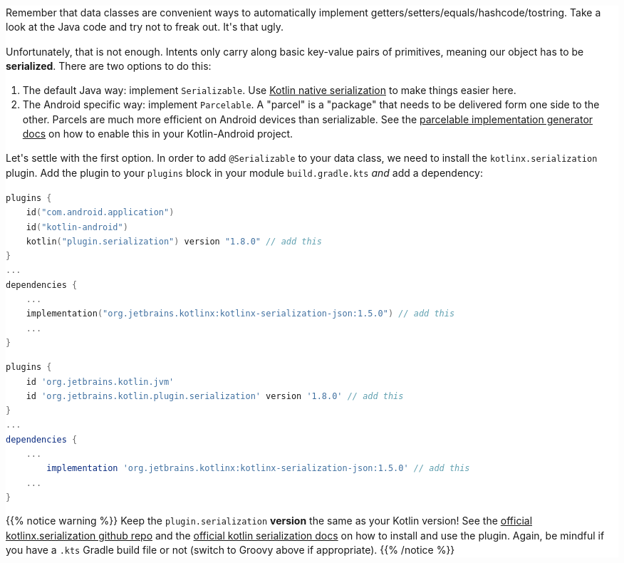 ```java
```

</div>

Remember that data classes are convenient ways to automatically implement getters/setters/equals/hashcode/tostring. Take a look at the Java code and try not to freak out. It's that ugly. 

Unfortunately, that is not enough. Intents only carry along basic key-value pairs of primitives, meaning our object has to be **serialized**. There are two options to do this:

1. The default Java way: implement `Serializable`. Use [Kotlin native serialization](https://betterprogramming.pub/why-and-how-to-use-kotlins-native-serialization-library-c88c0f14f93d) to make things easier here. 
2. The Android specific way: implement `Parcelable`. A "parcel" is a "package" that needs to be delivered form one side to the other. Parcels are much more efficient on Android devices than serializable. See the [parcelable implementation generator docs](https://developer.android.com/kotlin/parcelize) on how to enable this in your Kotlin-Android project. 

Let's settle with the first option. In order to add `@Serializable` to your data class, we need to install the `kotlinx.serialization` plugin. Add the plugin to your `plugins` block in your module `build.gradle.kts` _and_ add a dependency:

<div class="devselect">

```kt
plugins {
    id("com.android.application")
    id("kotlin-android")
    kotlin("plugin.serialization") version "1.8.0" // add this
}
...
dependencies {
    ...
    implementation("org.jetbrains.kotlinx:kotlinx-serialization-json:1.5.0") // add this
    ...
}
```

```Groovy
plugins {
    id 'org.jetbrains.kotlin.jvm'
    id 'org.jetbrains.kotlin.plugin.serialization' version '1.8.0' // add this
}
...
dependencies {
    ...
        implementation 'org.jetbrains.kotlinx:kotlinx-serialization-json:1.5.0' // add this
    ...
}
```

</div>

{{% notice warning %}}
Keep the `plugin.serialization` **version** the same as your Kotlin version! See the [official kotlinx.serialization github repo](https://github.com/Kotlin/kotlinx.serialization) and the [official kotlin serialization docs](https://kotlinlang.org/docs/serialization.html) on how to install and use the plugin. Again, be mindful if you have a `.kts` Gradle build file or not (switch to Groovy above if appropriate).
{{% /notice %}}
